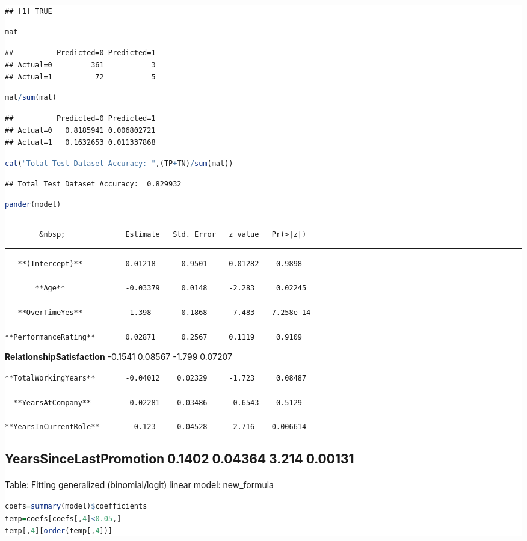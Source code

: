 ```
## [1] TRUE
```

```r
mat
```

```
##          Predicted=0 Predicted=1
## Actual=0         361           3
## Actual=1          72           5
```

```r
mat/sum(mat)
```

```
##          Predicted=0 Predicted=1
## Actual=0   0.8185941 0.006802721
## Actual=1   0.1632653 0.011337868
```

```r
cat("Total Test Dataset Accuracy: ",(TP+TN)/sum(mat))
```

```
## Total Test Dataset Accuracy:  0.829932
```

```r
pander(model)
```


----------------------------------------------------------------------------
            &nbsp;              Estimate   Std. Error   z value   Pr(>|z|)  
------------------------------ ---------- ------------ --------- -----------
       **(Intercept)**          0.01218      0.9501     0.01282    0.9898   

           **Age**              -0.03379     0.0148     -2.283     0.02245  

       **OverTimeYes**           1.398       0.1868      7.483    7.258e-14 

    **PerformanceRating**       0.02871      0.2567     0.1119     0.9109   

 **RelationshipSatisfaction**   -0.1541     0.08567     -1.799     0.07207  

    **TotalWorkingYears**       -0.04012    0.02329     -1.723     0.08487  

      **YearsAtCompany**        -0.02281    0.03486     -0.6543    0.5129   

    **YearsInCurrentRole**       -0.123     0.04528     -2.716    0.006614  

 **YearsSinceLastPromotion**     0.1402     0.04364      3.214     0.00131  
----------------------------------------------------------------------------

Table: Fitting generalized (binomial/logit) linear model: new_formula

```r
coefs=summary(model)$coefficients
temp=coefs[coefs[,4]<0.05,]
temp[,4][order(temp[,4])]
```

